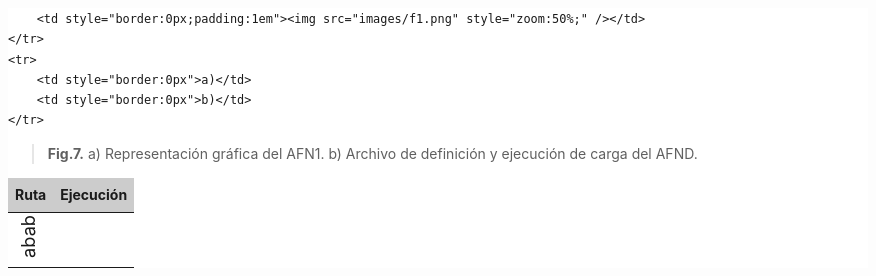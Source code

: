         <td style="border:0px;padding:1em"><img src="images/f1.png" style="zoom:50%;" /></td>
    </tr>
    <tr>
        <td style="border:0px">a)</td>
        <td style="border:0px">b)</td>
    </tr>
</table>



> **Fig.7.** a) Representación gráfica del AFN1. b) Archivo de definición y ejecución de carga del AFND.

<style>
   thead tr {
        background-color:#CCC;
       text-align:center;
       font-weight:bold;
    }
</style>
<table class="entry">
    <thead>
    <tr>
        <td colspan="2" style="padding:.5em">Ruta</td>
        <td style="padding:.5em">Ejecución</td>
    </tr>
    </thead>
    <tbody>
    <tr>
        <td><span style="writing-mode: vertical-rl; transform: rotate(180deg);white-space: nowrap;font-size:1.3em">abab</span></td>
